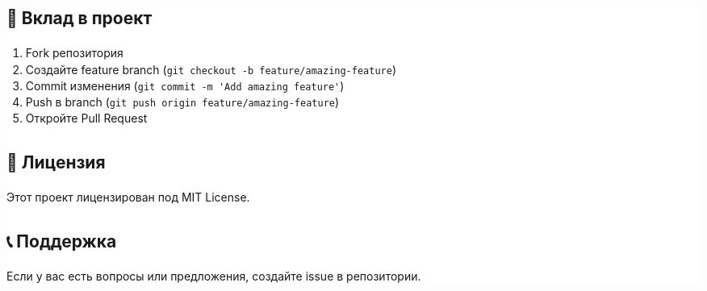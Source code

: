 ## 🤝 Вклад в проект

1. Fork репозитория
2. Создайте feature branch (`git checkout -b feature/amazing-feature`)
3. Commit изменения (`git commit -m 'Add amazing feature'`)
4. Push в branch (`git push origin feature/amazing-feature`)
5. Откройте Pull Request

## 📄 Лицензия

Этот проект лицензирован под MIT License.

## 📞 Поддержка

Если у вас есть вопросы или предложения, создайте issue в репозитории.
